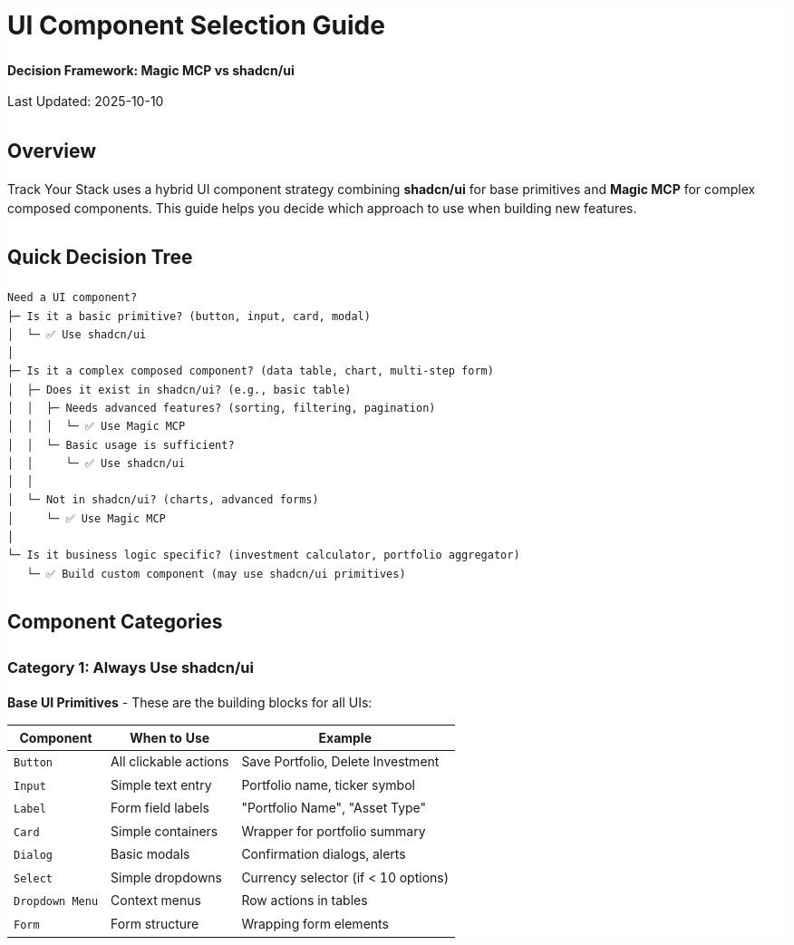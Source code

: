 # UI Component Selection Guide

**Decision Framework: Magic MCP vs shadcn/ui**

Last Updated: 2025-10-10

## Overview

Track Your Stack uses a hybrid UI component strategy combining **shadcn/ui** for base primitives and **Magic MCP** for complex composed components. This guide helps you decide which approach to use when building new features.

## Quick Decision Tree

```
Need a UI component?
├─ Is it a basic primitive? (button, input, card, modal)
│  └─ ✅ Use shadcn/ui
│
├─ Is it a complex composed component? (data table, chart, multi-step form)
│  ├─ Does it exist in shadcn/ui? (e.g., basic table)
│  │  ├─ Needs advanced features? (sorting, filtering, pagination)
│  │  │  └─ ✅ Use Magic MCP
│  │  └─ Basic usage is sufficient?
│  │     └─ ✅ Use shadcn/ui
│  │
│  └─ Not in shadcn/ui? (charts, advanced forms)
│     └─ ✅ Use Magic MCP
│
└─ Is it business logic specific? (investment calculator, portfolio aggregator)
   └─ ✅ Build custom component (may use shadcn/ui primitives)
```

## Component Categories

### Category 1: Always Use shadcn/ui

**Base UI Primitives** - These are the building blocks for all UIs:

| Component       | When to Use           | Example                             |
| --------------- | --------------------- | ----------------------------------- |
| `Button`        | All clickable actions | Save Portfolio, Delete Investment   |
| `Input`         | Simple text entry     | Portfolio name, ticker symbol       |
| `Label`         | Form field labels     | "Portfolio Name", "Asset Type"      |
| `Card`          | Simple containers     | Wrapper for portfolio summary       |
| `Dialog`        | Basic modals          | Confirmation dialogs, alerts        |
| `Select`        | Simple dropdowns      | Currency selector (if < 10 options) |
| `Dropdown Menu` | Context menus         | Row actions in tables               |
| `Form`          | Form structure        | Wrapping form elements              |
